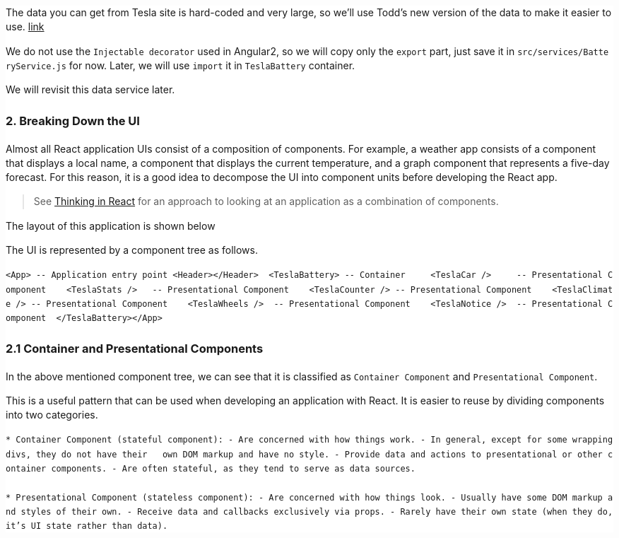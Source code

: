 The data you can get from Tesla site is hard-coded and very large, so we’ll use Todd’s new version of the data to make it easier to use. [link](https://github.com/toddmotto/angular-tesla-range-calculator/blob/master/src/app/tesla-battery/tesla-battery.service.ts)

We do not use the `Injectable decorator` used in Angular2, so we will copy only the `export` part, just save it in `src/services/BatteryService.js` for now. Later, we will use `import` it in `TeslaBattery` container.

We will revisit this data service later.

### 2\. Breaking Down the UI

Almost all React application UIs consist of a composition of components. For example, a weather app consists of a component that displays a local name, a component that displays the current temperature, and a graph component that represents a five-day forecast. For this reason, it is a good idea to decompose the UI into component units before developing the React app.

> See [Thinking in React](https://facebook.github.io/react/docs/thinking-in-react.html) for an approach to looking at an application as a combination of components.

The layout of this application is shown below






















The UI is represented by a component tree as follows.

    <App> -- Application entry point <Header></Header>  <TeslaBattery> -- Container 	<TeslaCar />     -- Presentational Component 	<TeslaStats />   -- Presentational Component  	<TeslaCounter /> -- Presentational Component 	<TeslaClimate /> -- Presentational Component 	<TeslaWheels />  -- Presentational Component 	<TeslaNotice />  -- Presentational Component  </TeslaBattery></App>

### 2.1 Container and Presentational Components

In the above mentioned component tree, we can see that it is classified as `Container Component` and `Presentational Component`.

This is a useful pattern that can be used when developing an application with React. It is easier to reuse by dividing components into two categories.

    * Container Component (stateful component): - Are concerned with how things work. - In general, except for some wrapping divs, they do not have their   own DOM markup and have no style. - Provide data and actions to presentational or other container components. - Are often stateful, as they tend to serve as data sources.

    * Presentational Component (stateless component): - Are concerned with how things look. - Usually have some DOM markup and styles of their own. - Receive data and callbacks exclusively via props. - Rarely have their own state (when they do, it’s UI state rather than data).
